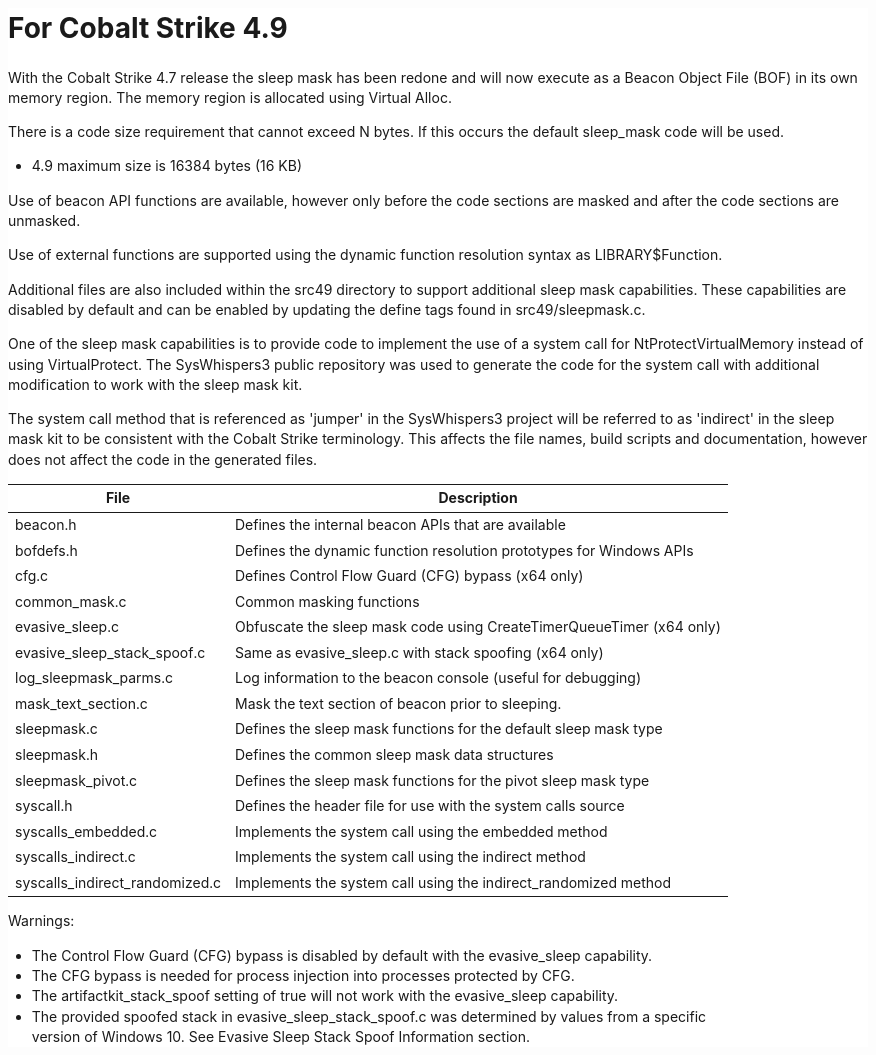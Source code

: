 # For Cobalt Strike 4.9

With the Cobalt Strike 4.7 release the sleep mask has been redone and
will now execute as a Beacon Object File (BOF) in its own memory region.
The memory region is allocated using Virtual Alloc.

There is a code size requirement that cannot exceed N bytes.  If this
occurs the default sleep_mask code will be used.
- 4.9 maximum size is 16384 bytes (16 KB)

Use of beacon API functions are available, however only before the code
sections are masked and after the code sections are unmasked.

Use of external functions are supported using the dynamic function
resolution syntax as LIBRARY$Function.

Additional files are also included within the src49 directory to support
additional sleep mask capabilities.  These capabilities are disabled
by default and can be enabled by updating the define tags found in
src49/sleepmask.c.

One of the sleep mask capabilities is to provide code to implement the use of a
system call for NtProtectVirtualMemory instead of using VirtualProtect. The
SysWhispers3 public repository was used to generate the code for the system call
with additional modification to work with the sleep mask kit.

The system call method that is referenced as 'jumper' in the SysWhispers3
project will be referred to as 'indirect' in the sleep mask kit to be consistent
with the Cobalt Strike terminology.  This affects the file names, build scripts
and documentation, however does not affect the code in the generated files.

File                           |  Description
-------------------------------|-------------------------------------
beacon.h                       |  Defines the internal beacon APIs that are available
bofdefs.h                      |  Defines the dynamic function resolution prototypes for Windows APIs
cfg.c                          |  Defines Control Flow Guard (CFG) bypass (x64 only)
common_mask.c                  |  Common masking functions
evasive_sleep.c                |  Obfuscate the sleep mask code using CreateTimerQueueTimer (x64 only)
evasive_sleep_stack_spoof.c    |  Same as evasive_sleep.c with stack spoofing (x64 only)
log_sleepmask_parms.c          |  Log information to the beacon console (useful for debugging)
mask_text_section.c            |  Mask the text section of beacon prior to sleeping.
sleepmask.c                    |  Defines the sleep mask functions for the default sleep mask type
sleepmask.h                    |  Defines the common sleep mask data structures
sleepmask_pivot.c              |  Defines the sleep mask functions for the pivot sleep mask type
syscall.h                      |  Defines the header file for use with the system calls source
syscalls_embedded.c            |  Implements the system call using the embedded method
syscalls_indirect.c            |  Implements the system call using the indirect method
syscalls_indirect_randomized.c |  Implements the system call using the indirect_randomized method

Warnings:
- The Control Flow Guard (CFG) bypass is disabled by default with the evasive_sleep capability.
- The CFG bypass is needed for process injection into processes protected by CFG.
- The artifactkit_stack_spoof setting of true will not work with the evasive_sleep capability.
- The provided spoofed stack in evasive_sleep_stack_spoof.c was determined by values from a specific  
  version of Windows 10.  See Evasive Sleep Stack Spoof Information section.
